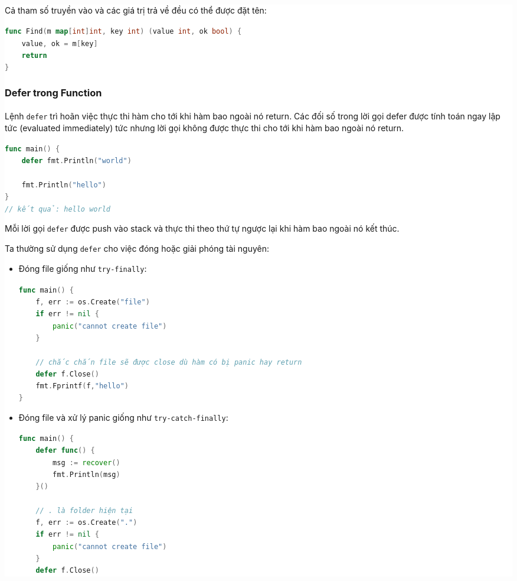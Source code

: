 Cả tham số truyền vào và các giá trị trả về đều có thể được đặt tên:

```go
func Find(m map[int]int, key int) (value int, ok bool) {
    value, ok = m[key]
    return
}
```

### Defer trong Function

Lệnh `defer` trì hoãn việc thực thi hàm cho tới khi hàm bao ngoài nó return. Các đối số trong lời gọi defer được tính toán ngay lập tức (evaluated immediately) tức nhưng lời gọi không được thực thi cho tới khi hàm bao ngoài nó return.

```go
func main() {
    defer fmt.Println("world")

    fmt.Println("hello")
}
// kết quả: hello world
```

Mỗi lời gọi `defer` được push vào stack và thực thi theo thứ tự ngược lại khi hàm bao ngoài nó kết thúc.

Ta thường sử dụng `defer` cho việc đóng hoặc giải phóng tài nguyên:

- Đóng file giống như `try-finally`:

    ```go
    func main() {
        f, err := os.Create("file")
        if err != nil {
            panic("cannot create file")
        }

        // chắc chắn file sẽ được close dù hàm có bị panic hay return
        defer f.Close()
        fmt.Fprintf(f,"hello")
    }
    ```

- Đóng file và xử lý panic giống như `try-catch-finally`:

    ```go
    func main() {
        defer func() {
            msg := recover()
            fmt.Println(msg)
        }()

        // . là folder hiện tại
        f, err := os.Create(".")
        if err != nil {
            panic("cannot create file")
        }
        defer f.Close()
